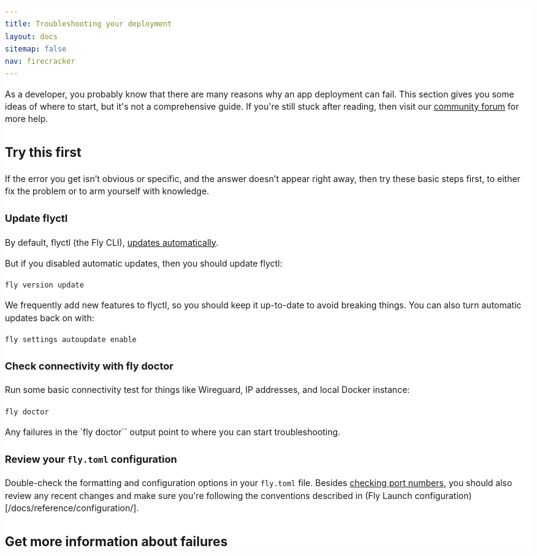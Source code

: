 ```yaml
---
title: Troubleshooting your deployment
layout: docs
sitemap: false
nav: firecracker
---
```


As a developer, you probably know that there are many reasons why an app deployment can fail. This section gives you some ideas of where to start, but it's not a comprehensive guide. If you're still stuck after reading, then visit our [community forum](https://community.fly.io/) for more help.

## Try this first

If the error you get isn’t obvious or specific, and the answer doesn’t appear right away, then try these basic steps first, to either fix the problem or to arm yourself with knowledge.

### Update flyctl

By default, flyctl (the Fly CLI), [updates automatically](https://community.fly.io/t/flyctl-versions-autoupdating-and-the-cli-apocalypse/13794).

But if you disabled automatic updates, then you should update flyctl:

```cmd
fly version update
```

We frequently add new features to flyctl, so you should keep it up-to-date to avoid breaking things. You can also turn automatic updates back on with:

```cmd
fly settings autoupdate enable
```

### Check connectivity with fly doctor

Run some basic connectivity test for things like Wireguard, IP addresses, and local Docker instance:

```
fly doctor
```

Any failures in the `fly doctor`` output point to where you can start troubleshooting.

### Review your `fly.toml` configuration

Double-check the formatting and configuration options in your `fly.toml` file. Besides [checking port numbers](#warning-the-app-is-listening-on-the-incorrect-address-host-and-port-checking), you should also review any recent changes and make sure you're following the conventions described in (Fly Launch configuration)[/docs/reference/configuration/].

## Get more information about failures
